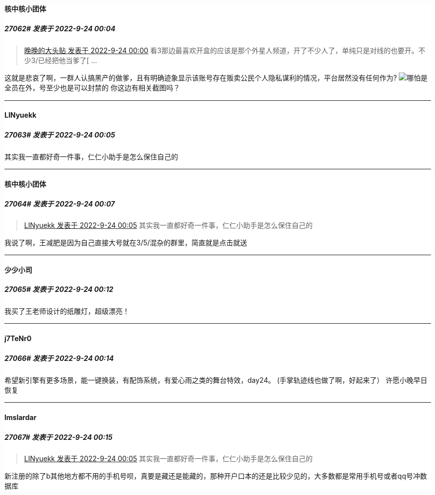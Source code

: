 ####  核中核小团体  
##### 27062#       发表于 2022-9-24 00:04

<blockquote><a href="httphttps://bbs.saraba1st.com/2b/forum.php?mod=redirect&amp;goto=findpost&amp;pid=57620316&amp;ptid=2086611" target="_blank">晚晚的大头贴 发表于 2022-9-24 00:00</a>
看3那边最喜欢开盒的应该是那个外星人频道，开了不少人了，单纯只是对线的也要开。不少3/已经把他当爹了[ ...</blockquote>
这就是悲哀了啊，一群人认搞黑产的做爹，且有明确迹象显示该账号存在贩卖公民个人隐私谋利的情况，平台居然没有任何作为?
<img src="https://static.saraba1st.com/image/smiley/face2017/039.png" referrerpolicy="no-referrer">哪怕是全员在外，号至少也是可以封禁的
你这边有相关截图吗？

*****

####  LINyuekk  
##### 27063#       发表于 2022-9-24 00:05

其实我一直都好奇一件事，仁仁小助手是怎么保住自己的

*****

####  核中核小团体  
##### 27064#       发表于 2022-9-24 00:07

<blockquote><a href="httphttps://bbs.saraba1st.com/2b/forum.php?mod=redirect&amp;goto=findpost&amp;pid=57620363&amp;ptid=2086611" target="_blank">LINyuekk 发表于 2022-9-24 00:05</a>
其实我一直都好奇一件事，仁仁小助手是怎么保住自己的</blockquote>
我说了啊，王减肥是因为自己直接大号就在3/5/混杂的群里，简直就是点击就送



*****

####  少少小司  
##### 27065#       发表于 2022-9-24 00:12

我买了王老师设计的纸雕灯，超级漂亮！

*****

####  j7TeNr0  
##### 27066#       发表于 2022-9-24 00:14

希望新引擎有更多场景，能一键换装，有配饰系统，有爱心雨之类的舞台特效，day24。
(手掌轨迹线也做了啊，好起来了）
许愿小晚早日恢复

*****

####  lmslardar  
##### 27067#       发表于 2022-9-24 00:15

<blockquote><a href="httphttps://bbs.saraba1st.com/2b/forum.php?mod=redirect&amp;goto=findpost&amp;pid=57620363&amp;ptid=2086611" target="_blank">LINyuekk 发表于 2022-9-24 00:05</a>
其实我一直都好奇一件事，仁仁小助手是怎么保住自己的</blockquote>
新注册的除了b其他地方都不用的手机号呗，真要是藏还是能藏的，那种开户口本的还是比较少见的，大多数都是常用手机号或者qq号冲数据库
